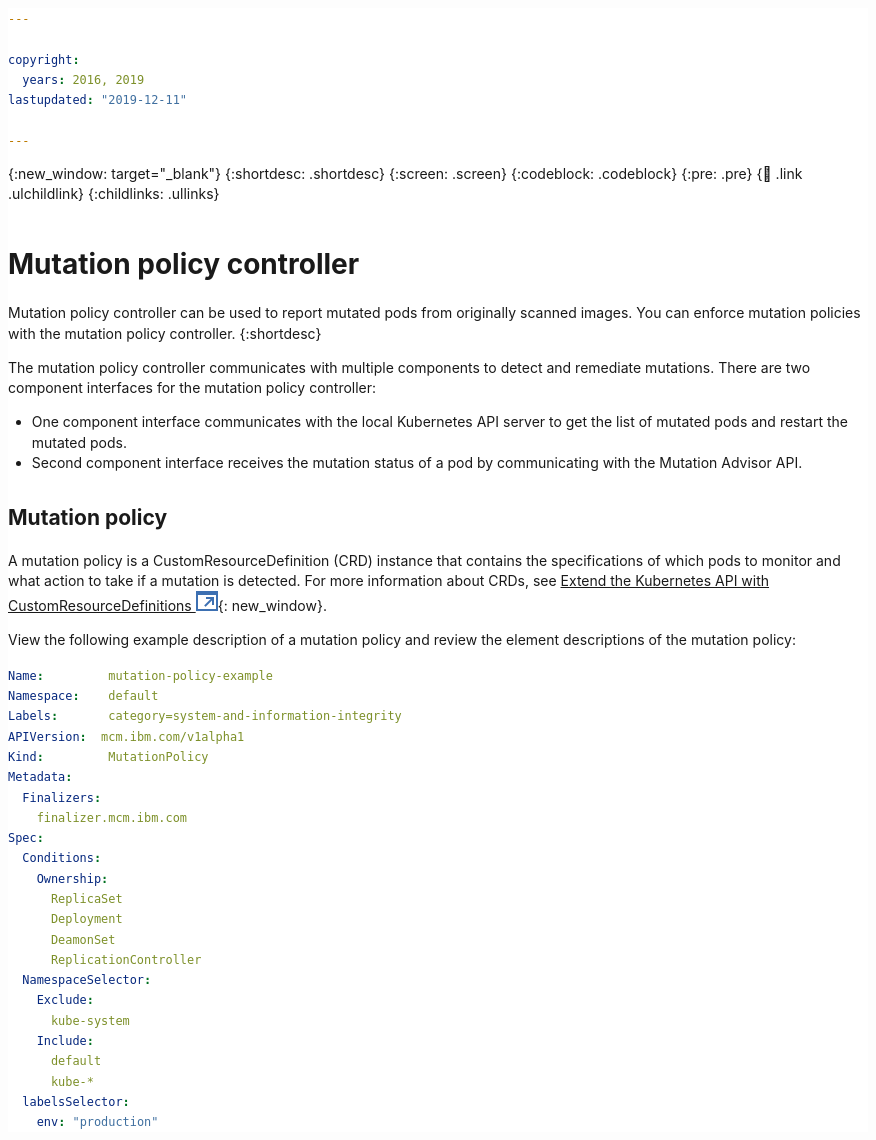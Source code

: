 ```yaml
---

copyright:
  years: 2016, 2019
lastupdated: "2019-12-11"

---
```


{:new_window: target="_blank"}
{:shortdesc: .shortdesc}
{:screen: .screen}
{:codeblock: .codeblock}
{:pre: .pre}
{:child: .link .ulchildlink}
{:childlinks: .ullinks}

# Mutation policy controller

Mutation policy controller can be used to report mutated pods from originally scanned images. You can enforce mutation policies with the mutation policy controller.
{:shortdesc} 
 
The mutation policy controller communicates with multiple components to detect and remediate mutations. There are two component interfaces for the mutation policy controller:
 
  * One component interface communicates with the local Kubernetes API server to get the list of mutated pods and restart the mutated pods.
  * Second component interface receives the mutation status of a pod by communicating with the Mutation Advisor API.

## Mutation policy

A mutation policy is a CustomResourceDefinition (CRD) instance that contains the specifications of which pods to monitor and what action to take if a mutation is detected. For more information about CRDs, see [Extend the Kubernetes API with CustomResourceDefinitions ![Opens in a new tab](../../images/icons/launch-glyph.svg "Opens in a new tab")](https://kubernetes.io/docs/tasks/access-kubernetes-api/custom-resources/custom-resource-definitions/){: new_window}.

  View the following example description of a mutation policy and review the element descriptions of the mutation policy:

  ```yaml
  Name:         mutation-policy-example
  Namespace:    default
  Labels:       category=system-and-information-integrity
  APIVersion:  mcm.ibm.com/v1alpha1
  Kind:         MutationPolicy
  Metadata:
    Finalizers:
      finalizer.mcm.ibm.com
  Spec:
    Conditions:
      Ownership:
        ReplicaSet
        Deployment
        DeamonSet
        ReplicationController
    NamespaceSelector:
      Exclude:
        kube-system
      Include:
        default
        kube-*
    labelsSelector:
      env: "production"
  ```